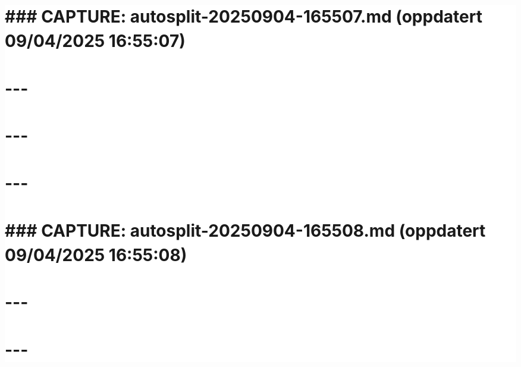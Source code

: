 #

#

#

#

#

# \### CAPTURE: autosplit-20250904-165507.md (oppdatert 09/04/2025 16:55:07)

# ---

#

#

# ---

#

#

#

# ---

#

#

#

#

#

# \### CAPTURE: autosplit-20250904-165508.md (oppdatert 09/04/2025 16:55:08)

# ---

#

#

# ---

#
